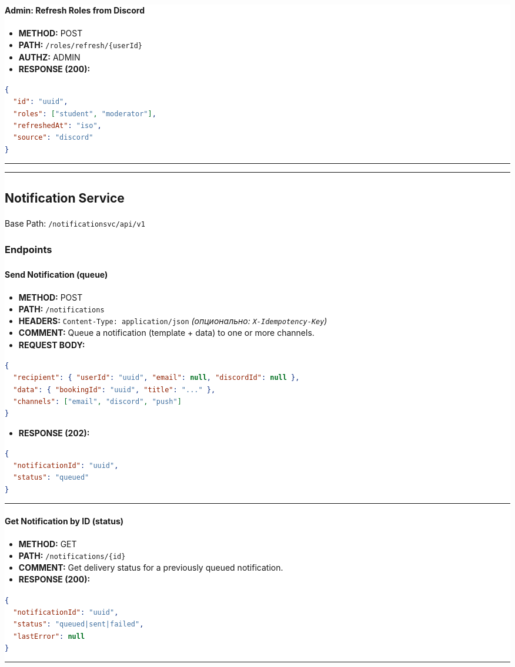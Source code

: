 
#### Admin: Refresh Roles from Discord
- **METHOD:** POST
- **PATH:** `/roles/refresh/{userId}`
- **AUTHZ:** ADMIN
- **RESPONSE (200):**
```json
{
  "id": "uuid",
  "roles": ["student", "moderator"],
  "refreshedAt": "iso",
  "source": "discord"
}
```
---

---
## Notification Service

Base Path: `/notificationsvc/api/v1`

### Endpoints

#### Send Notification (queue)
- **METHOD:** POST
- **PATH:** `/notifications`
- **HEADERS:** `Content-Type: application/json` *(опционально: `X-Idempotency-Key`)*
- **COMMENT:** Queue a notification (template + data) to one or more channels.
- **REQUEST BODY:**
```json
{
  "recipient": { "userId": "uuid", "email": null, "discordId": null },
  "data": { "bookingId": "uuid", "title": "..." },
  "channels": ["email", "discord", "push"]
}
```
- **RESPONSE (202):**
```json
{
  "notificationId": "uuid",
  "status": "queued"
}
```

---

#### Get Notification by ID (status)
- **METHOD:** GET
- **PATH:** `/notifications/{id}`
- **COMMENT:** Get delivery status for a previously queued notification.
- **RESPONSE (200):**
```json
{
  "notificationId": "uuid",
  "status": "queued|sent|failed",
  "lastError": null
}
```

---
